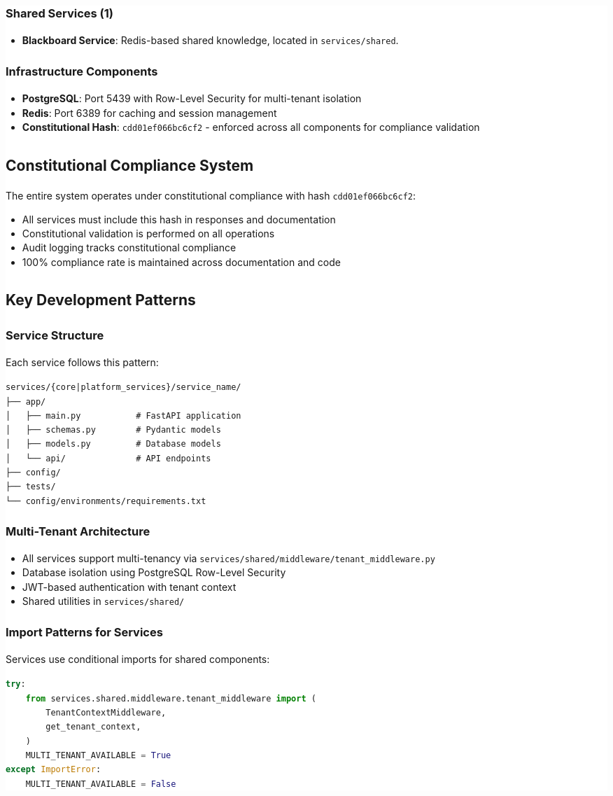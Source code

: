 ### Shared Services (1)

- **Blackboard Service**: Redis-based shared knowledge, located in `services/shared`.



### Infrastructure Components

- **PostgreSQL**: Port 5439 with Row-Level Security for multi-tenant isolation
- **Redis**: Port 6389 for caching and session management
- **Constitutional Hash**: `cdd01ef066bc6cf2` - enforced across all components for compliance validation

## Constitutional Compliance System

The entire system operates under constitutional compliance with hash `cdd01ef066bc6cf2`:

- All services must include this hash in responses and documentation
- Constitutional validation is performed on all operations
- Audit logging tracks constitutional compliance
- 100% compliance rate is maintained across documentation and code

## Key Development Patterns

### Service Structure

Each service follows this pattern:

```
services/{core|platform_services}/service_name/
├── app/
│   ├── main.py           # FastAPI application
│   ├── schemas.py        # Pydantic models
│   ├── models.py         # Database models
│   └── api/              # API endpoints
├── config/
├── tests/
└── config/environments/requirements.txt
```

### Multi-Tenant Architecture

- All services support multi-tenancy via `services/shared/middleware/tenant_middleware.py`
- Database isolation using PostgreSQL Row-Level Security
- JWT-based authentication with tenant context
- Shared utilities in `services/shared/`

### Import Patterns for Services

Services use conditional imports for shared components:

```python
try:
    from services.shared.middleware.tenant_middleware import (
        TenantContextMiddleware,
        get_tenant_context,
    )
    MULTI_TENANT_AVAILABLE = True
except ImportError:
    MULTI_TENANT_AVAILABLE = False
```
